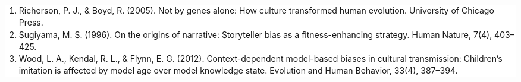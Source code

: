 1. Richerson, P. J., & Boyd, R. (2005). Not by genes alone: How culture transformed human evolution. University of Chicago Press.
1. Sugiyama, M. S. (1996). On the origins of narrative: Storyteller bias as a fitness-enhancing strategy. Human Nature, 7(4), 403–425.
1. Wood, L. A., Kendal, R. L., & Flynn, E. G. (2012). Context-dependent model-based biases in cultural transmission: Children’s imitation is affected by model age over model knowledge state. Evolution and Human Behavior, 33(4), 387–394.
